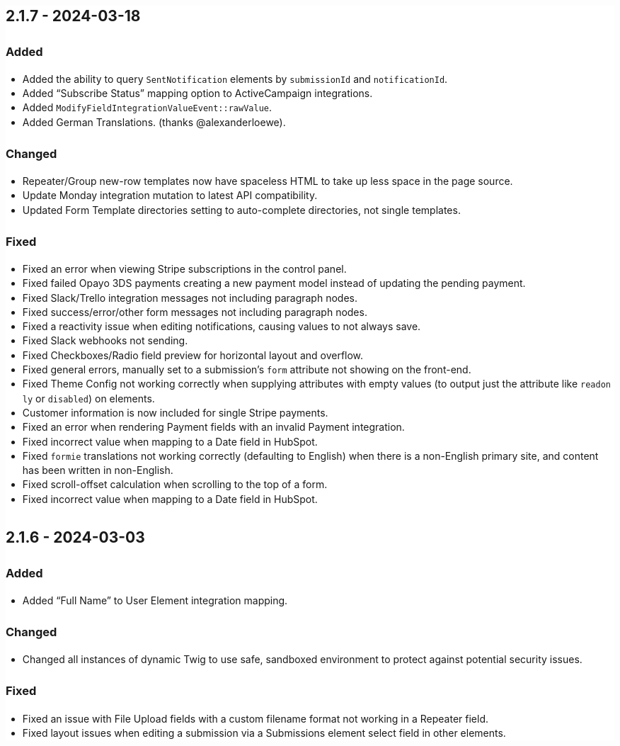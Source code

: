 ## 2.1.7 - 2024-03-18

### Added
- Added the ability to query `SentNotification` elements by `submissionId` and `notificationId`.
- Added “Subscribe Status” mapping option to ActiveCampaign integrations.
- Added `ModifyFieldIntegrationValueEvent::rawValue`.
- Added German Translations. (thanks @alexanderloewe).

### Changed
- Repeater/Group new-row templates now have spaceless HTML to take up less space in the page source.
- Update Monday integration mutation to latest API compatibility.
- Updated Form Template directories setting to auto-complete directories, not single templates.

### Fixed
- Fixed an error when viewing Stripe subscriptions in the control panel.
- Fixed failed Opayo 3DS payments creating a new payment model instead of updating the pending payment.
- Fixed Slack/Trello integration messages not including paragraph nodes.
- Fixed success/error/other form messages not including paragraph nodes.
- Fixed a reactivity issue when editing notifications, causing values to not always save.
- Fixed Slack webhooks not sending.
- Fixed Checkboxes/Radio field preview for horizontal layout and overflow.
- Fixed general errors, manually set to a submission’s `form` attribute not showing on the front-end.
- Fixed Theme Config not working correctly when supplying attributes with empty values (to output just the attribute like `readonly` or `disabled`) on elements.
- Customer information is now included for single Stripe payments.
- Fixed an error when rendering Payment fields with an invalid Payment integration.
- Fixed incorrect value when mapping to a Date field in HubSpot.
- Fixed `formie` translations not working correctly (defaulting to English) when there is a non-English primary site, and content has been written in non-English.
- Fixed scroll-offset calculation when scrolling to the top of a form.
- Fixed incorrect value when mapping to a Date field in HubSpot.

## 2.1.6 - 2024-03-03

### Added
- Added “Full Name” to User Element integration mapping.

### Changed
- Changed all instances of dynamic Twig to use safe, sandboxed environment to protect against potential security issues.

### Fixed
- Fixed an issue with File Upload fields with a custom filename format not working in a Repeater field.
- Fixed layout issues when editing a submission via a Submissions element select field in other elements.
